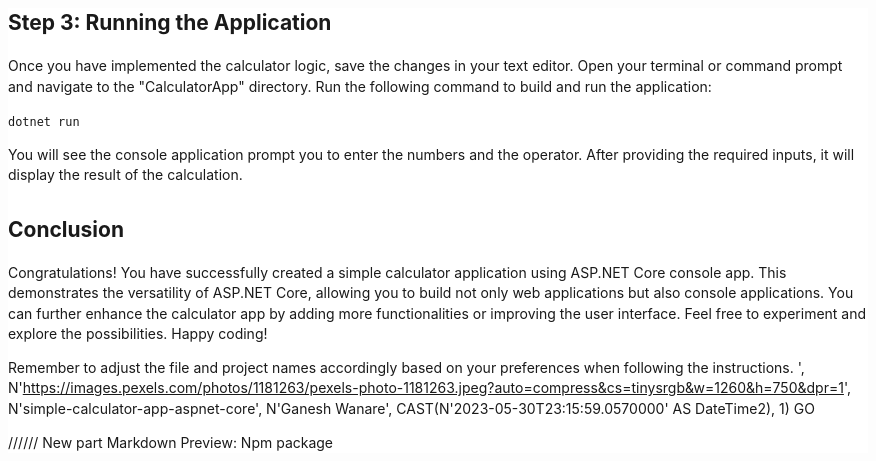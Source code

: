 ## Step 3: Running the Application
Once you have implemented the calculator logic, save the changes in your text editor. Open your terminal or command prompt and navigate to the "CalculatorApp" directory. Run the following command to build and run the application:

```csharp
dotnet run
```

You will see the console application prompt you to enter the numbers and the operator. After providing the required inputs, it will display the result of the calculation.

## Conclusion
Congratulations! You have successfully created a simple calculator application using ASP.NET Core console app. This demonstrates the versatility of ASP.NET Core, allowing you to build not only web applications but also console applications. You can further enhance the calculator app by adding more functionalities or improving the user interface. Feel free to experiment and explore the possibilities. Happy coding!

Remember to adjust the file and project names accordingly based on your preferences when following the instructions.
', N'https://images.pexels.com/photos/1181263/pexels-photo-1181263.jpeg?auto=compress&cs=tinysrgb&w=1260&h=750&dpr=1', N'simple-calculator-app-aspnet-core', N'Ganesh Wanare', CAST(N'2023-05-30T23:15:59.0570000' AS DateTime2), 1)
GO








//////
New part Markdown Preview: Npm package


